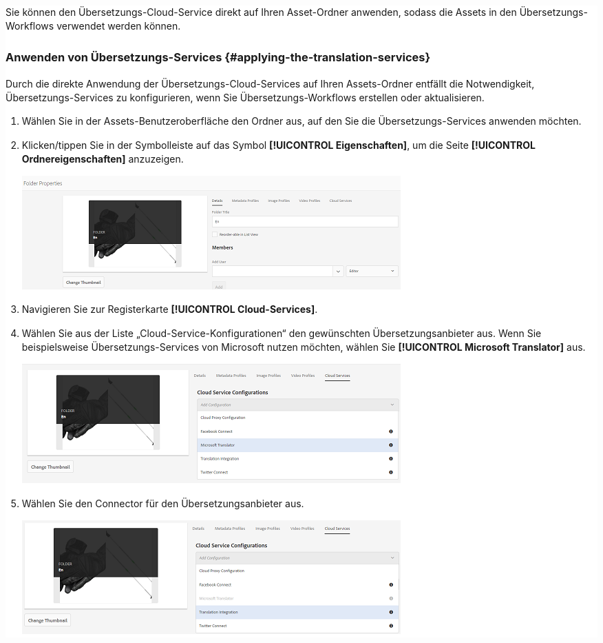 Sie können den Übersetzungs-Cloud-Service direkt auf Ihren Asset-Ordner anwenden, sodass die Assets in den Übersetzungs-Workflows verwendet werden können.

### Anwenden von Übersetzungs-Services {#applying-the-translation-services}

Durch die direkte Anwendung der Übersetzungs-Cloud-Services auf Ihren Assets-Ordner entfällt die Notwendigkeit, Übersetzungs-Services zu konfigurieren, wenn Sie Übersetzungs-Workflows erstellen oder aktualisieren.

1. Wählen Sie in der Assets-Benutzeroberfläche den Ordner aus, auf den Sie die Übersetzungs-Services anwenden möchten.
1. Klicken/tippen Sie in der Symbolleiste auf das Symbol **[!UICONTROL Eigenschaften]**, um die Seite **[!UICONTROL Ordnereigenschaften]** anzuzeigen.

   ![chlimage_1-215](assets/chlimage_1-215.png)

1. Navigieren Sie zur Registerkarte **[!UICONTROL Cloud-Services]**.
1. Wählen Sie aus der Liste „Cloud-Service-Konfigurationen“ den gewünschten Übersetzungsanbieter aus. Wenn Sie beispielsweise Übersetzungs-Services von Microsoft nutzen möchten, wählen Sie **[!UICONTROL Microsoft Translator]** aus.

   ![chlimage_1-216](assets/chlimage_1-216.png)

1. Wählen Sie den Connector für den Übersetzungsanbieter aus.

   ![chlimage_1-217](assets/chlimage_1-217.png)
